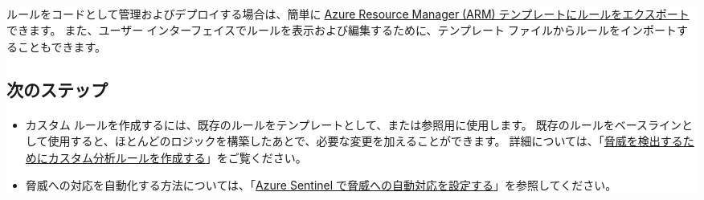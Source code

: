 ルールをコードとして管理およびデプロイする場合は、簡単に [Azure Resource Manager (ARM) テンプレートにルールをエクスポート](import-export-analytics-rules.md)できます。 また、ユーザー インターフェイスでルールを表示および編集するために、テンプレート ファイルからルールをインポートすることもできます。

## <a name="next-steps"></a>次のステップ

- カスタム ルールを作成するには、既存のルールをテンプレートとして、または参照用に使用します。 既存のルールをベースラインとして使用すると、ほとんどのロジックを構築したあとで、必要な変更を加えることができます。 詳細については、「[脅威を検出するためにカスタム分析ルールを作成する](detect-threats-custom.md)」をご覧ください。

- 脅威への対応を自動化する方法については、「[Azure Sentinel で脅威への自動対応を設定する](tutorial-respond-threats-playbook.md)」を参照してください。
